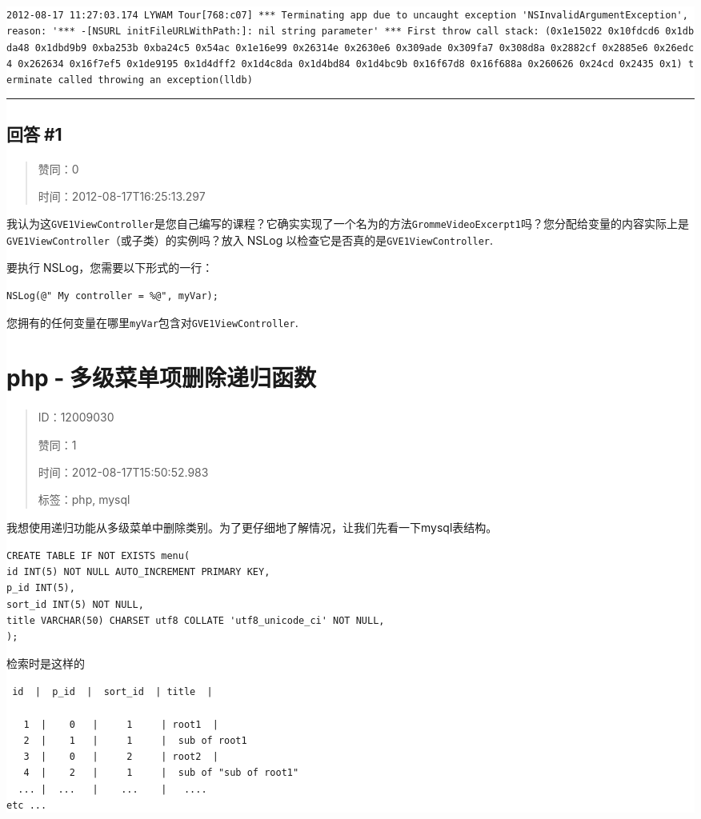 `2012-08-17 11:27:03.174 LYWAM Tour[768:c07] *** Terminating app due to uncaught exception 'NSInvalidArgumentException', reason: '*** -[NSURL initFileURLWithPath:]: nil string parameter' *** First throw call stack: (0x1e15022 0x10fdcd6 0x1dbda48 0x1dbd9b9 0xba253b 0xba24c5 0x54ac 0x1e16e99 0x26314e 0x2630e6 0x309ade 0x309fa7 0x308d8a 0x2882cf 0x2885e6 0x26edc4 0x262634 0x16f7ef5 0x1de9195 0x1d4dff2 0x1d4c8da 0x1d4bd84 0x1d4bc9b 0x16f67d8 0x16f688a 0x260626 0x24cd 0x2435 0x1) terminate called throwing an exception(lldb)`

* * *

## 回答 #1

> 赞同：0
> 
> 时间：2012-08-17T16:25:13.297

我认为这`GVE1ViewController`是您自己编写的课程？它确实实现了一个名为的方法`GrommeVideoExcerpt1`吗？您分配给变量的内容实际上是`GVE1ViewController`（或子类）的实例吗？放入 NSLog 以检查它是否真的是`GVE1ViewController`.

要执行 NSLog，您需要以下形式的一行：

```
NSLog(@" My controller = %@", myVar); 
```

您拥有的任何变量在哪里`myVar`包含对`GVE1ViewController`.

# php - 多级菜单项删除递归函数

> ID：12009030
> 
> 赞同：1
> 
> 时间：2012-08-17T15:50:52.983
> 
> 标签：php, mysql

我想使用递归功能从多级菜单中删除类别。为了更仔细地了解情况，让我们先看一下mysql表结构。

```
CREATE TABLE IF NOT EXISTS menu(
id INT(5) NOT NULL AUTO_INCREMENT PRIMARY KEY,
p_id INT(5),
sort_id INT(5) NOT NULL,
title VARCHAR(50) CHARSET utf8 COLLATE 'utf8_unicode_ci' NOT NULL,
); 
```

检索时是这样的

```
 id  |  p_id  |  sort_id  | title  |

   1  |    0   |     1     | root1  |
   2  |    1   |     1     |  sub of root1
   3  |    0   |     2     | root2  |
   4  |    2   |     1     |  sub of "sub of root1"
  ... |  ...   |    ...    |   ....
etc ... 
```
